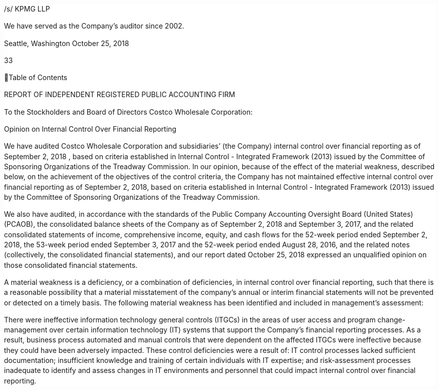 /s/ KPMG LLP

We have served as the Company’s auditor since 2002.

Seattle, Washington
October 25, 2018

33

Table of Contents

REPORT OF INDEPENDENT REGISTERED PUBLIC ACCOUNTING FIRM

To the Stockholders and Board of Directors
Costco Wholesale Corporation:

Opinion on Internal Control Over Financial Reporting

We have audited Costco Wholesale Corporation and subsidiaries’ (the Company) internal control over financial reporting as of September 2, 2018 ,
based  on  criteria  established  in  Internal  Control  -  Integrated  Framework  (2013)  issued  by  the  Committee  of  Sponsoring  Organizations  of  the
Treadway Commission. In our opinion, because of the effect of the material weakness, described below, on the achievement of the objectives of the
control  criteria,  the  Company  has  not  maintained  effective  internal  control  over  financial  reporting  as  of  September  2,  2018,  based  on  criteria
established in Internal Control - Integrated Framework (2013) issued by the Committee of Sponsoring Organizations of the Treadway Commission.

We  also  have  audited,  in  accordance  with  the  standards  of  the  Public  Company  Accounting  Oversight  Board  (United  States)  (PCAOB),  the
consolidated balance sheets of the Company as of September 2, 2018 and September 3, 2017, and the related consolidated statements of income,
comprehensive income, equity, and cash flows for the 52-week period ended September 2, 2018, the 53-week period ended September 3, 2017 and
the 52-week period ended August 28, 2016, and the related notes (collectively, the consolidated financial statements), and our report dated October
25, 2018 expressed an unqualified opinion on those consolidated financial statements.

A  material  weakness  is  a  deficiency,  or  a  combination  of  deficiencies,  in  internal  control  over  financial  reporting,  such  that  there  is  a  reasonable
possibility that a material misstatement of the company’s annual or interim financial statements will not be prevented or detected on a timely basis.
The following material weakness has been identified and included in management’s assessment:

There  were  ineffective  information  technology  general  controls  (ITGCs)  in  the  areas  of  user  access  and  program  change-management  over
certain information technology (IT) systems that support the Company’s financial reporting processes. As a result, business process automated
and  manual  controls  that  were  dependent  on  the  affected  ITGCs  were  ineffective  because  they  could  have  been  adversely  impacted.  These
control  deficiencies  were  a  result  of:  IT  control  processes  lacked  sufficient  documentation;  insufficient  knowledge  and  training  of  certain
individuals with IT expertise; and risk-assessment processes inadequate to identify and assess changes in IT environments and personnel that
could impact internal control over financial reporting.
